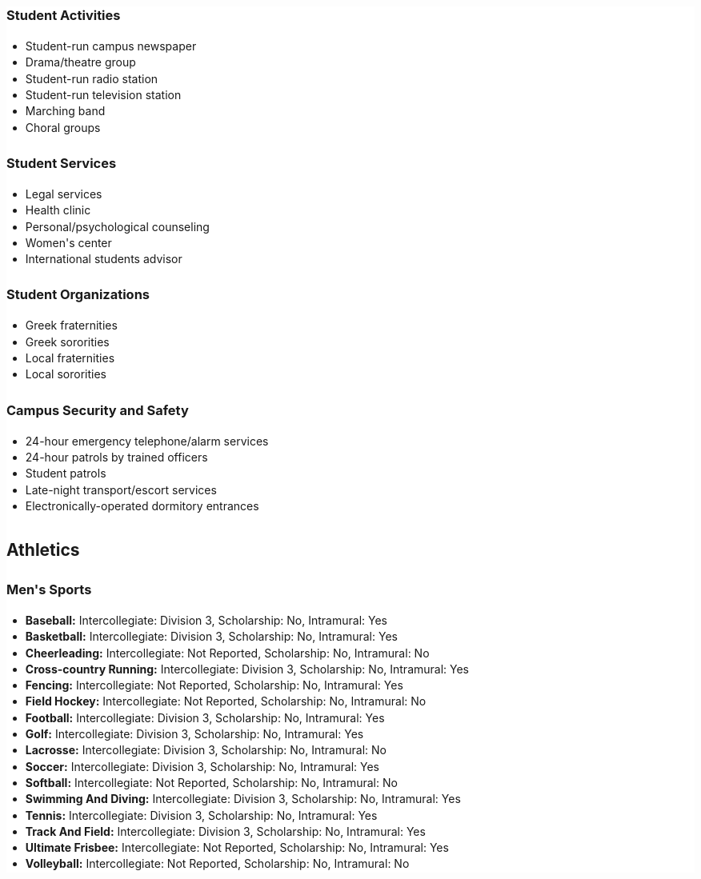 ### Student Activities

- Student-run campus newspaper
- Drama/theatre group
- Student-run radio station
- Student-run television station
- Marching band
- Choral groups

### Student Services

- Legal services
- Health clinic
- Personal/psychological counseling
- Women's center
- International students advisor

### Student Organizations

- Greek fraternities
- Greek sororities
- Local fraternities
- Local sororities

### Campus Security and Safety

- 24-hour emergency telephone/alarm services
- 24-hour patrols by trained officers
- Student patrols
- Late-night transport/escort services
- Electronically-operated dormitory entrances

## Athletics

### Men's Sports

- **Baseball:** Intercollegiate: Division 3, Scholarship: No, Intramural: Yes
- **Basketball:** Intercollegiate: Division 3, Scholarship: No, Intramural: Yes
- **Cheerleading:** Intercollegiate: Not Reported, Scholarship: No, Intramural: No
- **Cross-country Running:** Intercollegiate: Division 3, Scholarship: No, Intramural: Yes
- **Fencing:** Intercollegiate: Not Reported, Scholarship: No, Intramural: Yes
- **Field Hockey:** Intercollegiate: Not Reported, Scholarship: No, Intramural: No
- **Football:** Intercollegiate: Division 3, Scholarship: No, Intramural: Yes
- **Golf:** Intercollegiate: Division 3, Scholarship: No, Intramural: Yes
- **Lacrosse:** Intercollegiate: Division 3, Scholarship: No, Intramural: No
- **Soccer:** Intercollegiate: Division 3, Scholarship: No, Intramural: Yes
- **Softball:** Intercollegiate: Not Reported, Scholarship: No, Intramural: No
- **Swimming And Diving:** Intercollegiate: Division 3, Scholarship: No, Intramural: Yes
- **Tennis:** Intercollegiate: Division 3, Scholarship: No, Intramural: Yes
- **Track And Field:** Intercollegiate: Division 3, Scholarship: No, Intramural: Yes
- **Ultimate Frisbee:** Intercollegiate: Not Reported, Scholarship: No, Intramural: Yes
- **Volleyball:** Intercollegiate: Not Reported, Scholarship: No, Intramural: No
